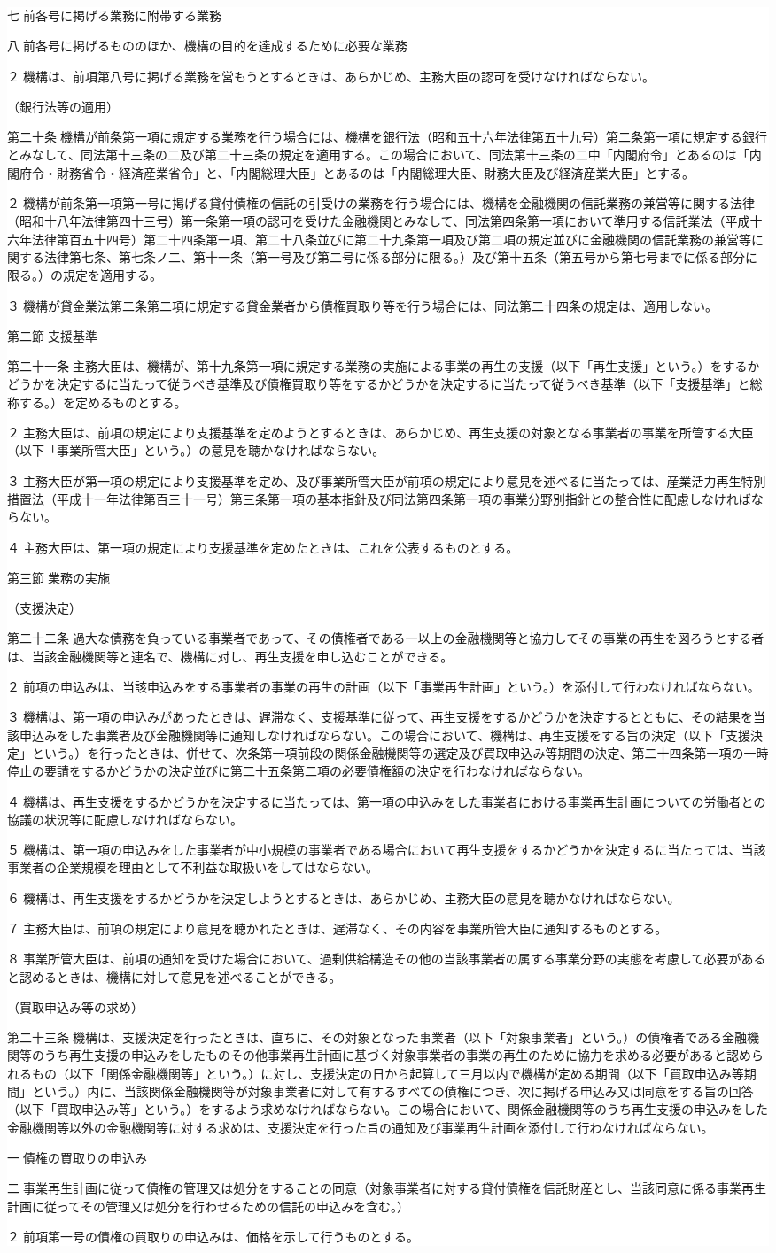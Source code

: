 七 前各号に掲げる業務に附帯する業務

八 前各号に掲げるもののほか、機構の目的を達成するために必要な業務

２ 機構は、前項第八号に掲げる業務を営もうとするときは、あらかじめ、主務大臣の認可を受けなければならない。

（銀行法等の適用）

第二十条 機構が前条第一項に規定する業務を行う場合には、機構を銀行法（昭和五十六年法律第五十九号）第二条第一項に規定する銀行とみなして、同法第十三条の二及び第二十三条の規定を適用する。この場合において、同法第十三条の二中「内閣府令」とあるのは「内閣府令・財務省令・経済産業省令」と、「内閣総理大臣」とあるのは「内閣総理大臣、財務大臣及び経済産業大臣」とする。

２ 機構が前条第一項第一号に掲げる貸付債権の信託の引受けの業務を行う場合には、機構を金融機関の信託業務の兼営等に関する法律（昭和十八年法律第四十三号）第一条第一項の認可を受けた金融機関とみなして、同法第四条第一項において準用する信託業法（平成十六年法律第百五十四号）第二十四条第一項、第二十八条並びに第二十九条第一項及び第二項の規定並びに金融機関の信託業務の兼営等に関する法律第七条、第七条ノ二、第十一条（第一号及び第二号に係る部分に限る。）及び第十五条（第五号から第七号までに係る部分に限る。）の規定を適用する。

３ 機構が貸金業法第二条第二項に規定する貸金業者から債権買取り等を行う場合には、同法第二十四条の規定は、適用しない。

第二節 支援基準

第二十一条 主務大臣は、機構が、第十九条第一項に規定する業務の実施による事業の再生の支援（以下「再生支援」という。）をするかどうかを決定するに当たって従うべき基準及び債権買取り等をするかどうかを決定するに当たって従うべき基準（以下「支援基準」と総称する。）を定めるものとする。

２ 主務大臣は、前項の規定により支援基準を定めようとするときは、あらかじめ、再生支援の対象となる事業者の事業を所管する大臣（以下「事業所管大臣」という。）の意見を聴かなければならない。

３ 主務大臣が第一項の規定により支援基準を定め、及び事業所管大臣が前項の規定により意見を述べるに当たっては、産業活力再生特別措置法（平成十一年法律第百三十一号）第三条第一項の基本指針及び同法第四条第一項の事業分野別指針との整合性に配慮しなければならない。

４ 主務大臣は、第一項の規定により支援基準を定めたときは、これを公表するものとする。

第三節 業務の実施

（支援決定）

第二十二条 過大な債務を負っている事業者であって、その債権者である一以上の金融機関等と協力してその事業の再生を図ろうとする者は、当該金融機関等と連名で、機構に対し、再生支援を申し込むことができる。

２ 前項の申込みは、当該申込みをする事業者の事業の再生の計画（以下「事業再生計画」という。）を添付して行わなければならない。

３ 機構は、第一項の申込みがあったときは、遅滞なく、支援基準に従って、再生支援をするかどうかを決定するとともに、その結果を当該申込みをした事業者及び金融機関等に通知しなければならない。この場合において、機構は、再生支援をする旨の決定（以下「支援決定」という。）を行ったときは、併せて、次条第一項前段の関係金融機関等の選定及び買取申込み等期間の決定、第二十四条第一項の一時停止の要請をするかどうかの決定並びに第二十五条第二項の必要債権額の決定を行わなければならない。

４ 機構は、再生支援をするかどうかを決定するに当たっては、第一項の申込みをした事業者における事業再生計画についての労働者との協議の状況等に配慮しなければならない。

５ 機構は、第一項の申込みをした事業者が中小規模の事業者である場合において再生支援をするかどうかを決定するに当たっては、当該事業者の企業規模を理由として不利益な取扱いをしてはならない。

６ 機構は、再生支援をするかどうかを決定しようとするときは、あらかじめ、主務大臣の意見を聴かなければならない。

７ 主務大臣は、前項の規定により意見を聴かれたときは、遅滞なく、その内容を事業所管大臣に通知するものとする。

８ 事業所管大臣は、前項の通知を受けた場合において、過剰供給構造その他の当該事業者の属する事業分野の実態を考慮して必要があると認めるときは、機構に対して意見を述べることができる。

（買取申込み等の求め）

第二十三条 機構は、支援決定を行ったときは、直ちに、その対象となった事業者（以下「対象事業者」という。）の債権者である金融機関等のうち再生支援の申込みをしたものその他事業再生計画に基づく対象事業者の事業の再生のために協力を求める必要があると認められるもの（以下「関係金融機関等」という。）に対し、支援決定の日から起算して三月以内で機構が定める期間（以下「買取申込み等期間」という。）内に、当該関係金融機関等が対象事業者に対して有するすべての債権につき、次に掲げる申込み又は同意をする旨の回答（以下「買取申込み等」という。）をするよう求めなければならない。この場合において、関係金融機関等のうち再生支援の申込みをした金融機関等以外の金融機関等に対する求めは、支援決定を行った旨の通知及び事業再生計画を添付して行わなければならない。

一 債権の買取りの申込み

二 事業再生計画に従って債権の管理又は処分をすることの同意（対象事業者に対する貸付債権を信託財産とし、当該同意に係る事業再生計画に従ってその管理又は処分を行わせるための信託の申込みを含む。）

２ 前項第一号の債権の買取りの申込みは、価格を示して行うものとする。
